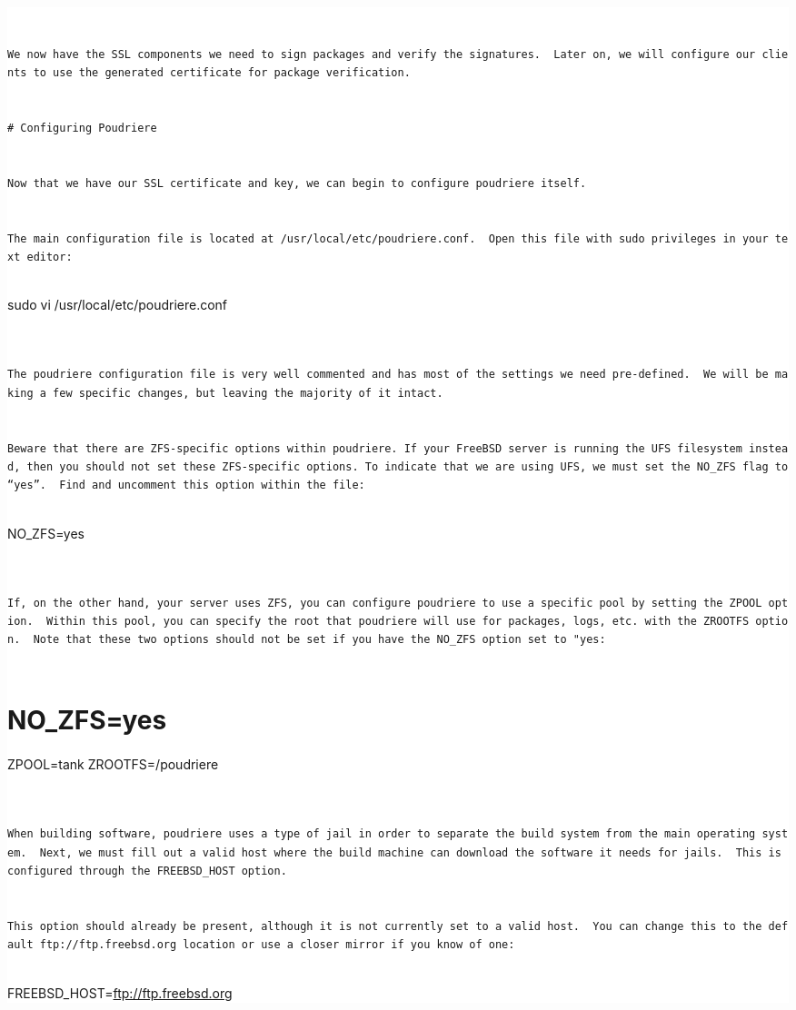 ```


We now have the SSL components we need to sign packages and verify the signatures.  Later on, we will configure our clients to use the generated certificate for package verification.


# Configuring Poudriere


Now that we have our SSL certificate and key, we can begin to configure poudriere itself.


The main configuration file is located at /usr/local/etc/poudriere.conf.  Open this file with sudo privileges in your text editor:


```
sudo vi /usr/local/etc/poudriere.conf

```


The poudriere configuration file is very well commented and has most of the settings we need pre-defined.  We will be making a few specific changes, but leaving the majority of it intact.


Beware that there are ZFS-specific options within poudriere. If your FreeBSD server is running the UFS filesystem instead, then you should not set these ZFS-specific options. To indicate that we are using UFS, we must set the NO_ZFS flag to “yes”.  Find and uncomment this option within the file:


```
NO_ZFS=yes

```


If, on the other hand, your server uses ZFS, you can configure poudriere to use a specific pool by setting the ZPOOL option.  Within this pool, you can specify the root that poudriere will use for packages, logs, etc. with the ZROOTFS option.  Note that these two options should not be set if you have the NO_ZFS option set to "yes:


```
# NO_ZFS=yes
ZPOOL=tank
ZROOTFS=/poudriere

```


When building software, poudriere uses a type of jail in order to separate the build system from the main operating system.  Next, we must fill out a valid host where the build machine can download the software it needs for jails.  This is configured through the FREEBSD_HOST option.


This option should already be present, although it is not currently set to a valid host.  You can change this to the default ftp://ftp.freebsd.org location or use a closer mirror if you know of one:


```
FREEBSD_HOST=ftp://ftp.freebsd.org
